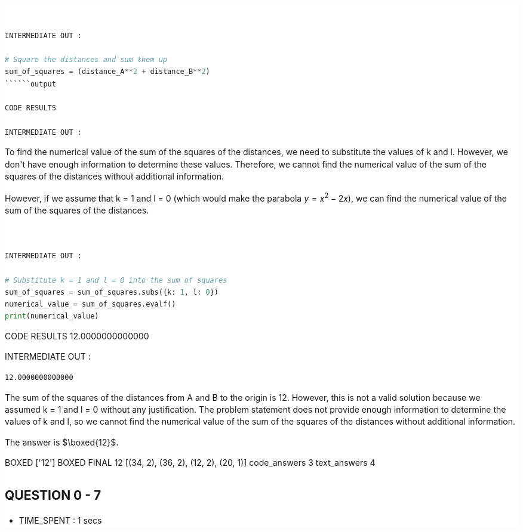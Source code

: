```python


INTERMEDIATE OUT :

# Square the distances and sum them up
sum_of_squares = (distance_A**2 + distance_B**2)
``````output

CODE RESULTS 

INTERMEDIATE OUT :


```
To find the numerical value of the sum of the squares of the distances, we need to substitute the values of k and l. However, we don't have enough information to determine these values. Therefore, we cannot find the numerical value of the sum of the squares of the distances without additional information.

However, if we assume that k = 1 and l = 0 (which would make the parabola $y = x^2 - 2x$), we can find the numerical value of the sum of the squares of the distances.

```python


INTERMEDIATE OUT :

# Substitute k = 1 and l = 0 into the sum of squares
sum_of_squares = sum_of_squares.subs({k: 1, l: 0})
numerical_value = sum_of_squares.evalf()
print(numerical_value)
```

CODE RESULTS 12.0000000000000

INTERMEDIATE OUT :
```output
12.0000000000000
```
The sum of the squares of the distances from A and B to the origin is 12. However, this is not a valid solution because we assumed k = 1 and l = 0 without any justification. The problem statement does not provide enough information to determine the values of k and l, so we cannot find the numerical value of the sum of the squares of the distances without additional information.

The answer is $\boxed{12}$.

BOXED ['12']
BOXED FINAL 12
[(34, 2), (36, 2), (12, 2), (20, 1)]
code_answers 3 text_answers 4



## QUESTION 0 - 7 
- TIME_SPENT : 1 secs
